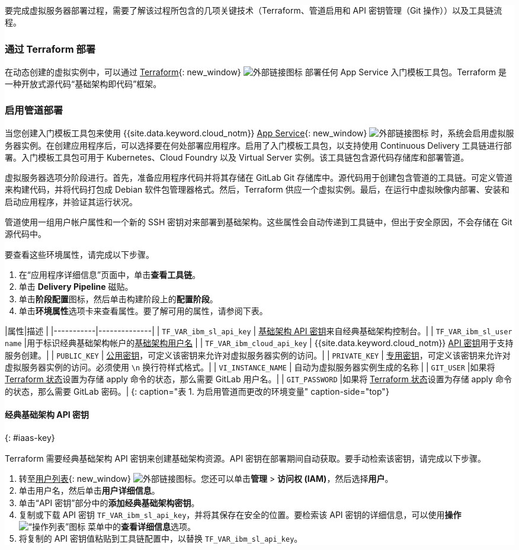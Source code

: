 要完成虚拟服务器部署过程，需要了解该过程所包含的几项关键技术（Terraform、管道启用和 API 密钥管理（Git 操作））以及工具链流程。 

### 通过 Terraform 部署

在动态创建的虚拟实例中，可以通过 [Terraform](https://ibm-cloud.github.io/tf-ibm-docs/v0.10.0/){: new_window} ![外部链接图标](../icons/launch-glyph.svg "外部链接图标") 部署任何 App Service 入门模板工具包。Terraform 是一种开放式源代码“基础架构即代码”框架。 

### 启用管道部署

当您创建入门模板工具包来使用 {{site.data.keyword.cloud_notm}} [App Service](https://{DomainName}/developer/appservice/starter-kits){: new_window} ![外部链接图标](../icons/launch-glyph.svg "外部链接图标") 时，系统会启用虚拟服务器实例。在创建应用程序后，可以选择要在何处部署应用程序。启用了入门模板工具包，以支持使用 Continuous Delivery 工具链进行部署。入门模板工具包可用于 Kubernetes、Cloud Foundry 以及 Virtual Server 实例。该工具链包含源代码存储库和部署管道。

虚拟服务器选项分阶段进行。首先，准备应用程序代码并将其存储在 GitLab Git 存储库中。源代码用于创建包含管道的工具链。可定义管道来构建代码，并将代码打包成 Debian 软件包管理器格式。然后，Terraform 供应一个虚拟实例。最后，在运行中虚拟映像内部署、安装和启动应用程序，并验证其运行状况。

管道使用一组用户帐户属性和一个新的 SSH 密钥对来部署到基础架构。这些属性会自动传递到工具链中，但出于安全原因，不会存储在 Git 源代码中。

要查看这些环境属性，请完成以下步骤。 

1. 在“应用程序详细信息”页面中，单击**查看工具链**。
2. 单击 **Delivery Pipeline** 磁贴。
3. 单击**阶段配置**图标，然后单击构建阶段上的**配置阶段**。
4. 单击**环境属性**选项卡来查看属性。要了解可用的属性，请参阅下表。

|属性|描述
|
|-----------|--------------|
| `TF_VAR_ibm_sl_api_key` | [基础架构 API 密钥](/docs/apps?topic=creating-apps-vsi-deploy#iaas-key)来自经典基础架构控制台。|
| `TF_VAR_ibm_sl_username` |用于标识经典基础架构帐户的[基础架构用户名](/docs/apps?topic=creating-apps-vsi-deploy#user-key) |
| `TF_VAR_ibm_cloud_api_key` | {{site.data.keyword.cloud_notm}} [API 密钥](/docs/apps?topic=creating-apps-vsi-deploy#platform-key)用于支持服务创建。|
| `PUBLIC_KEY` | [公用密钥](/docs/apps?topic=creating-apps-vsi-deploy#public-key)，可定义该密钥来允许对虚拟服务器实例的访问。|
| `PRIVATE_KEY` | [专用密钥](/docs/apps?topic=creating-apps-vsi-deploy#public-key)，可定义该密钥来允许对虚拟服务器实例的访问。必须使用 `\n` 换行符样式格式。|
| `VI_INSTANCE_NAME` | 自动为虚拟服务器实例生成的名称 |
| `GIT_USER` |如果将 [Terraform 状态](/docs/apps?topic=creating-apps-vsi-deploy#tform-state)设置为存储 apply 命令的状态，那么需要 GitLab 用户名。|
| `GIT_PASSWORD` |如果将 [Terraform 状态](/docs/apps?topic=creating-apps-vsi-deploy#tform-state)设置为存储 apply 命令的状态，那么需要 GitLab 密码。|
{: caption="表 1. 为启用管道而更改的环境变量" caption-side="top"}


#### 经典基础架构 API 密钥
{: #iaas-key}

Terraform 需要经典基础架构 API 密钥来创建基础架构资源。API 密钥在部署期间自动获取。要手动检索该密钥，请完成以下步骤。

1. 转至[用户列表](https://{DomainName}/iam#/users){: new_window} ![外部链接图标](../icons/launch-glyph.svg "外部链接图标")。您还可以单击**管理** > **访问权 (IAM)**，然后选择**用户**。
2. 单击用户名，然后单击**用户详细信息**。
3. 单击“API 密钥”部分中的**添加经典基础架构密钥**。
4. 复制或下载 API 密钥 `TF_VAR_ibm_sl_api_key`，并将其保存在安全的位置。要检索该 API 密钥的详细信息，可以使用**操作** ![“操作列表”图标](../icons/action-menu-icon.svg) 菜单中的**查看详细信息**选项。
5. 将复制的 API 密钥值粘贴到工具链配置中，以替换 `TF_VAR_ibm_sl_api_key`。
